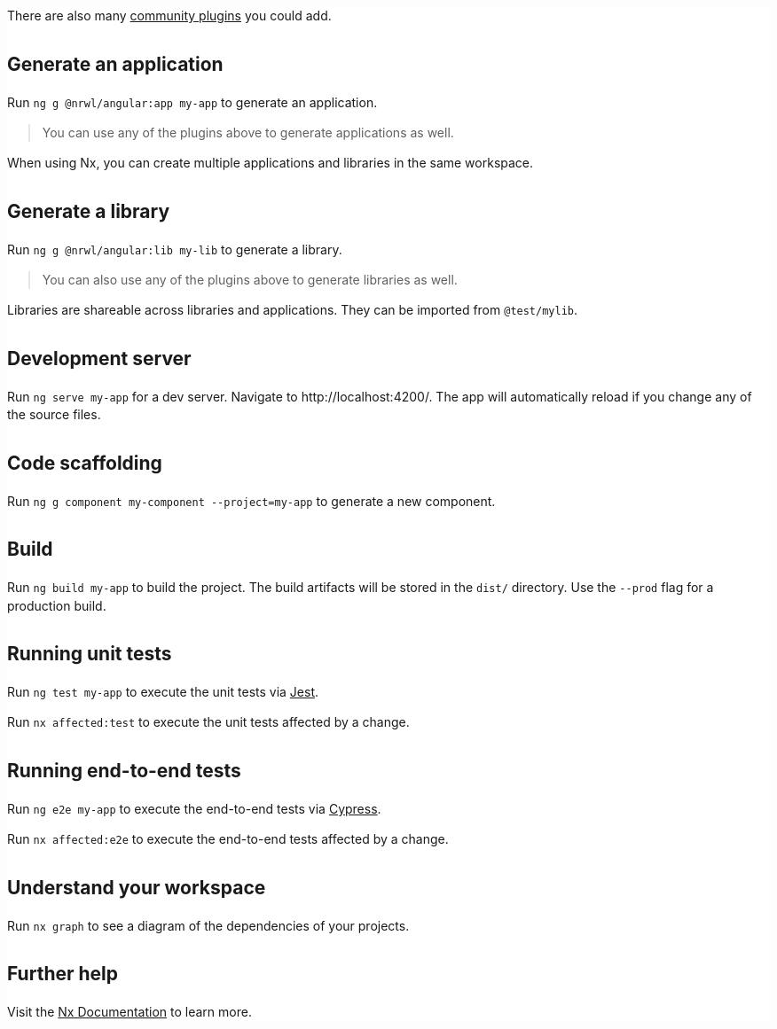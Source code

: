 There are also many [community plugins](https://nx.dev/community) you could add.

## Generate an application

Run `ng g @nrwl/angular:app my-app` to generate an application.

> You can use any of the plugins above to generate applications as well.

When using Nx, you can create multiple applications and libraries in the same workspace.

## Generate a library

Run `ng g @nrwl/angular:lib my-lib` to generate a library.

> You can also use any of the plugins above to generate libraries as well.

Libraries are shareable across libraries and applications. They can be imported from `@test/mylib`.

## Development server

Run `ng serve my-app` for a dev server. Navigate to http://localhost:4200/. The app will automatically reload if you change any of the source files.

## Code scaffolding

Run `ng g component my-component --project=my-app` to generate a new component.

## Build

Run `ng build my-app` to build the project. The build artifacts will be stored in the `dist/` directory. Use the `--prod` flag for a production build.

## Running unit tests

Run `ng test my-app` to execute the unit tests via [Jest](https://jestjs.io).

Run `nx affected:test` to execute the unit tests affected by a change.

## Running end-to-end tests

Run `ng e2e my-app` to execute the end-to-end tests via [Cypress](https://www.cypress.io).

Run `nx affected:e2e` to execute the end-to-end tests affected by a change.

## Understand your workspace

Run `nx graph` to see a diagram of the dependencies of your projects.

## Further help

Visit the [Nx Documentation](https://nx.dev/angular) to learn more.
